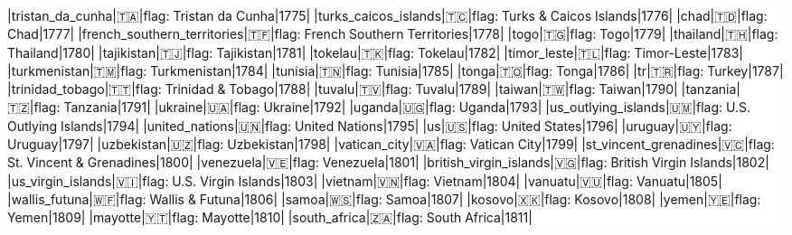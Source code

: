 |tristan_da_cunha|:tristan_da_cunha:|flag: Tristan da Cunha|1775|
|turks_caicos_islands|:turks_caicos_islands:|flag: Turks & Caicos Islands|1776|
|chad|:chad:|flag: Chad|1777|
|french_southern_territories|:french_southern_territories:|flag: French Southern Territories|1778|
|togo|:togo:|flag: Togo|1779|
|thailand|:thailand:|flag: Thailand|1780|
|tajikistan|:tajikistan:|flag: Tajikistan|1781|
|tokelau|:tokelau:|flag: Tokelau|1782|
|timor_leste|:timor_leste:|flag: Timor-Leste|1783|
|turkmenistan|:turkmenistan:|flag: Turkmenistan|1784|
|tunisia|:tunisia:|flag: Tunisia|1785|
|tonga|:tonga:|flag: Tonga|1786|
|tr|:tr:|flag: Turkey|1787|
|trinidad_tobago|:trinidad_tobago:|flag: Trinidad & Tobago|1788|
|tuvalu|:tuvalu:|flag: Tuvalu|1789|
|taiwan|:taiwan:|flag: Taiwan|1790|
|tanzania|:tanzania:|flag: Tanzania|1791|
|ukraine|:ukraine:|flag: Ukraine|1792|
|uganda|:uganda:|flag: Uganda|1793|
|us_outlying_islands|:us_outlying_islands:|flag: U.S. Outlying Islands|1794|
|united_nations|:united_nations:|flag: United Nations|1795|
|us|:us:|flag: United States|1796|
|uruguay|:uruguay:|flag: Uruguay|1797|
|uzbekistan|:uzbekistan:|flag: Uzbekistan|1798|
|vatican_city|:vatican_city:|flag: Vatican City|1799|
|st_vincent_grenadines|:st_vincent_grenadines:|flag: St. Vincent & Grenadines|1800|
|venezuela|:venezuela:|flag: Venezuela|1801|
|british_virgin_islands|:british_virgin_islands:|flag: British Virgin Islands|1802|
|us_virgin_islands|:us_virgin_islands:|flag: U.S. Virgin Islands|1803|
|vietnam|:vietnam:|flag: Vietnam|1804|
|vanuatu|:vanuatu:|flag: Vanuatu|1805|
|wallis_futuna|:wallis_futuna:|flag: Wallis & Futuna|1806|
|samoa|:samoa:|flag: Samoa|1807|
|kosovo|:kosovo:|flag: Kosovo|1808|
|yemen|:yemen:|flag: Yemen|1809|
|mayotte|:mayotte:|flag: Mayotte|1810|
|south_africa|:south_africa:|flag: South Africa|1811|